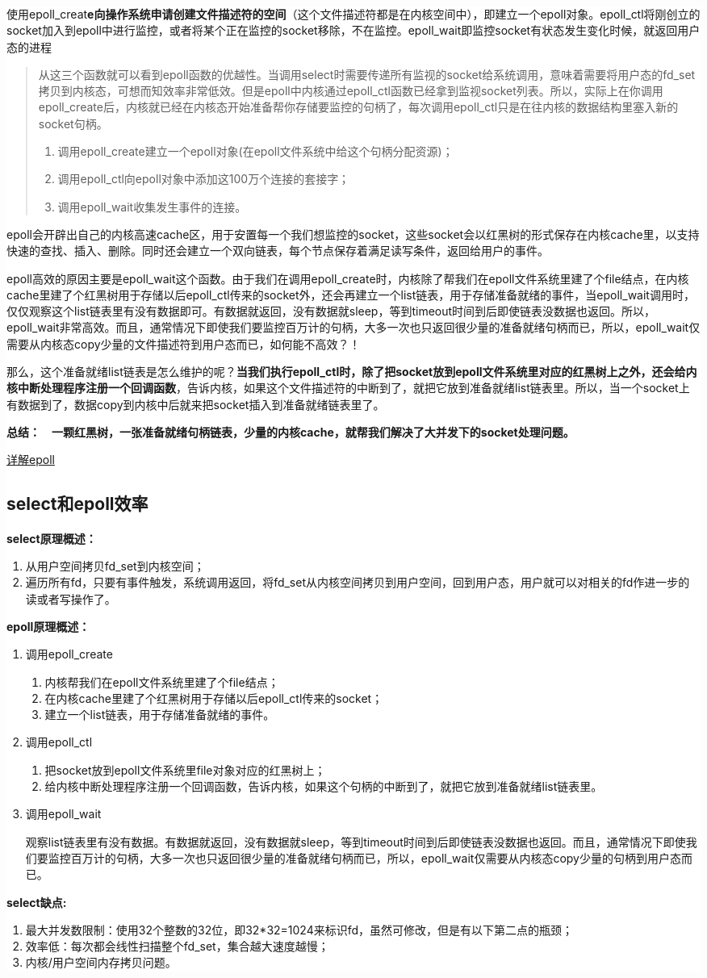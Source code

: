 使用epoll_creat**e向操作系统申请创建文件描述符的空间**（这个文件描述符都是在内核空间中），即建立一个epoll对象。epoll_ctl将刚创立的socket加入到epoll中进行监控，或者将某个正在监控的socket移除，不在监控。epoll_wait即监控socket有状态发生变化时候，就返回用户态的进程

> 从这三个函数就可以看到epoll函数的优越性。当调用select时需要传递所有监视的socket给系统调用，意味着需要将用户态的fd_set拷贝到内核态，可想而知效率非常低效。但是epoll中内核通过epoll_ctl函数已经拿到监视socket列表。所以，实际上在你调用epoll_create后，内核就已经在内核态开始准备帮你存储要监控的句柄了，每次调用epoll_ctl只是在往内核的数据结构里塞入新的socket句柄。
>
> 1. 调用epoll_create建立一个epoll对象(在epoll文件系统中给这个句柄分配资源)；
>
> 2. 调用epoll_ctl向epoll对象中添加这100万个连接的套接字；
>
> 3. 调用epoll_wait收集发生事件的连接。

epoll会开辟出自己的内核高速cache区，用于安置每一个我们想监控的socket，这些socket会以红黑树的形式保存在内核cache里，以支持快速的查找、插入、删除。同时还会建立一个双向链表，每个节点保存着满足读写条件，返回给用户的事件。

epoll高效的原因主要是epoll_wait这个函数。由于我们在调用epoll_create时，内核除了帮我们在epoll文件系统里建了个file结点，在内核cache里建了个红黑树用于存储以后epoll_ctl传来的socket外，还会再建立一个list链表，用于存储准备就绪的事件，当epoll_wait调用时，仅仅观察这个list链表里有没有数据即可。有数据就返回，没有数据就sleep，等到timeout时间到后即使链表没数据也返回。所以，epoll_wait非常高效。而且，通常情况下即使我们要监控百万计的句柄，大多一次也只返回很少量的准备就绪句柄而已，所以，epoll_wait仅需要从内核态copy少量的文件描述符到用户态而已，如何能不高效？！

那么，这个准备就绪list链表是怎么维护的呢？**当我们执行epoll_ctl时，除了把socket放到epoll文件系统里对应的红黑树上之外，还会给内核中断处理程序注册一个回调函数**，告诉内核，如果这个文件描述符的中断到了，就把它放到准备就绪list链表里。所以，当一个socket上有数据到了，数据copy到内核中后就来把socket插入到准备就绪链表里了。

**总结： 一颗红黑树，一张准备就绪句柄链表，少量的内核cache，就帮我们解决了大并发下的socket处理问题。**

[详解epoll](https://mp.weixin.qq.com/s/miOOrLrC4HWXigLy9Ml-jw)

## select和epoll效率

**select原理概述：**

1. 从用户空间拷贝fd_set到内核空间；
2. 遍历所有fd，只要有事件触发，系统调用返回，将fd_set从内核空间拷贝到用户空间，回到用户态，用户就可以对相关的fd作进一步的读或者写操作了。

**epoll原理概述：**

1. 调用epoll_create

   1. 内核帮我们在epoll文件系统里建了个file结点；
   2. 在内核cache里建了个红黑树用于存储以后epoll_ctl传来的socket；
   3. 建立一个list链表，用于存储准备就绪的事件。

2. 调用epoll_ctl

   1. 把socket放到epoll文件系统里file对象对应的红黑树上；
   2. 给内核中断处理程序注册一个回调函数，告诉内核，如果这个句柄的中断到了，就把它放到准备就绪list链表里。

3. 调用epoll_wait

   观察list链表里有没有数据。有数据就返回，没有数据就sleep，等到timeout时间到后即使链表没数据也返回。而且，通常情况下即使我们要监控百万计的句柄，大多一次也只返回很少量的准备就绪句柄而已，所以，epoll_wait仅需要从内核态copy少量的句柄到用户态而已。

**select缺点:**

1. 最大并发数限制：使用32个整数的32位，即32*32=1024来标识fd，虽然可修改，但是有以下第二点的瓶颈；
2. 效率低：每次都会线性扫描整个fd_set，集合越大速度越慢；
3. 内核/用户空间内存拷贝问题。
